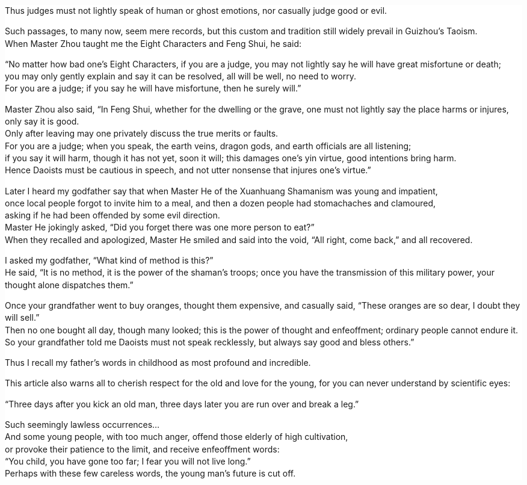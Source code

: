 Thus judges must not lightly speak of human or ghost emotions, nor casually judge good or evil.

Such passages, to many now, seem mere records, but this custom and tradition still widely prevail in Guizhou’s Taoism.  
When Master Zhou taught me the Eight Characters and Feng Shui, he said:  

“No matter how bad one’s Eight Characters, if you are a judge, you may not lightly say he will have great misfortune or death;  
you may only gently explain and say it can be resolved, all will be well, no need to worry.  
For you are a judge; if you say he will have misfortune, then he surely will.”

Master Zhou also said, “In Feng Shui, whether for the dwelling or the grave, one must not lightly say the place harms or injures, only say it is good.  
Only after leaving may one privately discuss the true merits or faults.  
For you are a judge; when you speak, the earth veins, dragon gods, and earth officials are all listening;  
if you say it will harm, though it has not yet, soon it will; this damages one’s yin virtue, good intentions bring harm.  
Hence Daoists must be cautious in speech, and not utter nonsense that injures one’s virtue.”

Later I heard my godfather say that when Master He of the Xuanhuang Shamanism was young and impatient,  
once local people forgot to invite him to a meal, and then a dozen people had stomachaches and clamoured,  
asking if he had been offended by some evil direction.  
Master He jokingly asked, “Did you forget there was one more person to eat?”  
When they recalled and apologized, Master He smiled and said into the void, “All right, come back,” and all recovered.

I asked my godfather, “What kind of method is this?”  
He said, “It is no method, it is the power of the shaman’s troops; once you have the transmission of this military power, your thought alone dispatches them.”

Once your grandfather went to buy oranges, thought them expensive, and casually said, “These oranges are so dear, I doubt they will sell.”  
Then no one bought all day, though many looked; this is the power of thought and enfeoffment; ordinary people cannot endure it.  
So your grandfather told me Daoists must not speak recklessly, but always say good and bless others.”

Thus I recall my father’s words in childhood as most profound and incredible.

This article also warns all to cherish respect for the old and love for the young, for you can never understand by scientific eyes:  

“Three days after you kick an old man, three days later you are run over and break a leg.”

Such seemingly lawless occurrences…  
And some young people, with too much anger, offend those elderly of high cultivation,  
or provoke their patience to the limit, and receive enfeoffment words:  
“You child, you have gone too far; I fear you will not live long.”  
Perhaps with these few careless words, the young man’s future is cut off.
